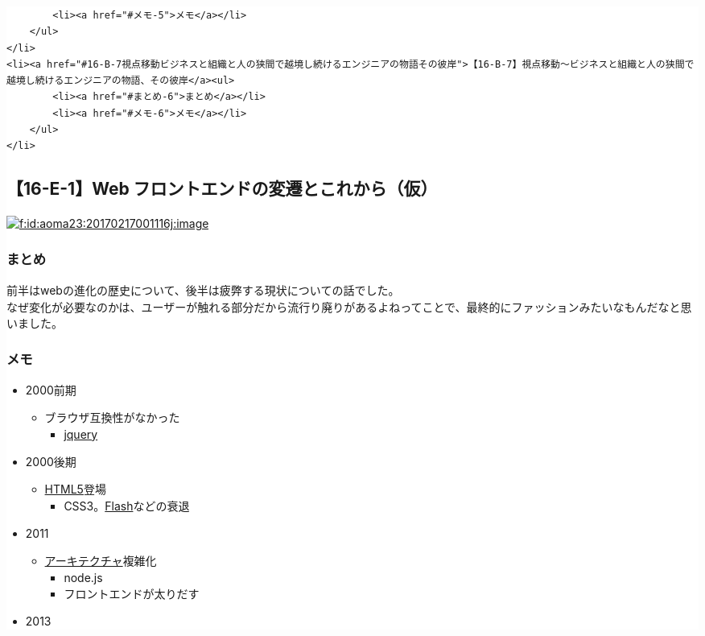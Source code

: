             <li><a href="#メモ-5">メモ</a></li>
        </ul>
    </li>
    <li><a href="#16-B-7視点移動ビジネスと組織と人の狭間で越境し続けるエンジニアの物語その彼岸">【16-B-7】視点移動～ビジネスと組織と人の狭間で越境し続けるエンジニアの物語、その彼岸</a><ul>
            <li><a href="#まとめ-6">まとめ</a></li>
            <li><a href="#メモ-6">メモ</a></li>
        </ul>
    </li>
</ul>

<h2 id="16-E-1Web-フロントエンドの変遷とこれから仮">【16-E-1】Web フロントエンドの変遷とこれから（仮）</h2>

<p><span itemscope itemtype="http://schema.org/Photograph"><a href="http://f.hatena.ne.jp/aoma23/20170217001116" class="hatena-fotolife" itemprop="url"><img src="https://cdn-ak.f.st-hatena.com/images/fotolife/n/naoqoo23/20170217/20170217001116.jpg" alt="f:id:aoma23:20170217001116j:image" title="f:id:aoma23:20170217001116j:image" class="hatena-fotolife" itemprop="image"></a></span></p>

<h3 id="まとめ">まとめ</h3>

<p>前半はwebの進化の歴史について、後半は疲弊する現状についての話でした。<br/>
なぜ変化が必要なのかは、ユーザーが触れる部分だから流行り廃りがあるよねってことで、最終的にファッションみたいなもんだなと思いました。</p>

<h3 id="メモ">メモ</h3>

<ul>
<li><p>2000前期</p>

<ul>
<li>ブラウザ互換性がなかった

<ul>
<li><a class="keyword" href="http://d.hatena.ne.jp/keyword/jquery">jquery</a></li>
</ul>
</li>
</ul>
</li>
<li><p>2000後期</p>

<ul>
<li><a class="keyword" href="http://d.hatena.ne.jp/keyword/HTML5">HTML5</a>登場

<ul>
<li>CSS3。<a class="keyword" href="http://d.hatena.ne.jp/keyword/Flash">Flash</a>などの衰退</li>
</ul>
</li>
</ul>
</li>
<li><p>2011</p>

<ul>
<li><a class="keyword" href="http://d.hatena.ne.jp/keyword/%A5%A2%A1%BC%A5%AD%A5%C6%A5%AF%A5%C1%A5%E3">アーキテクチャ</a>複雑化

<ul>
<li>node.js</li>
<li>フロントエンドが太りだす</li>
</ul>
</li>
</ul>
</li>
<li><p>2013</p>
